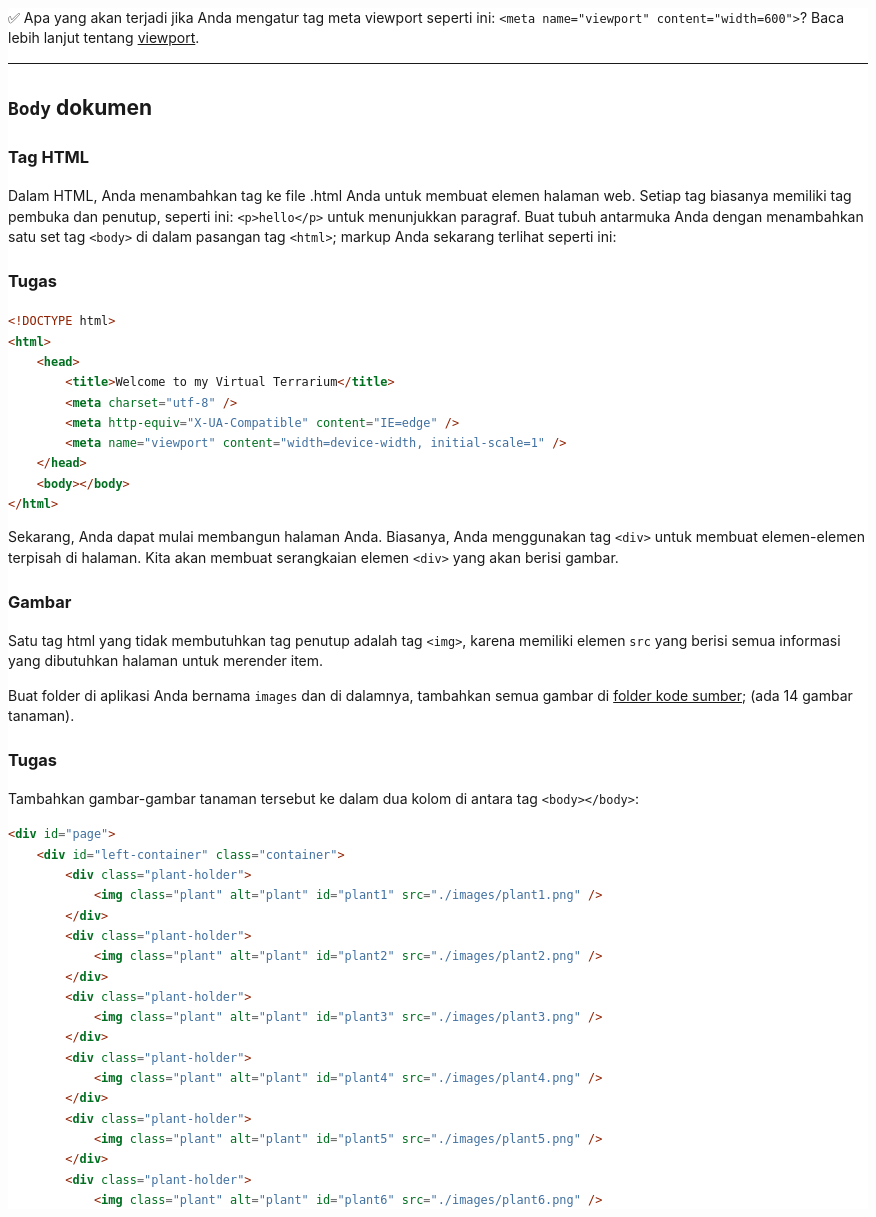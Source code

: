 ✅ Apa yang akan terjadi jika Anda mengatur tag meta viewport seperti ini: `<meta name="viewport" content="width=600">`? Baca lebih lanjut tentang [viewport](https://developer.mozilla.org/docs/Web/HTML/Viewport_meta_tag).

---

## `Body` dokumen

### Tag HTML

Dalam HTML, Anda menambahkan tag ke file .html Anda untuk membuat elemen halaman web. Setiap tag biasanya memiliki tag pembuka dan penutup, seperti ini: `<p>hello</p>` untuk menunjukkan paragraf. Buat tubuh antarmuka Anda dengan menambahkan satu set tag `<body>` di dalam pasangan tag `<html>`; markup Anda sekarang terlihat seperti ini:

### Tugas

```html
<!DOCTYPE html>
<html>
	<head>
		<title>Welcome to my Virtual Terrarium</title>
		<meta charset="utf-8" />
		<meta http-equiv="X-UA-Compatible" content="IE=edge" />
		<meta name="viewport" content="width=device-width, initial-scale=1" />
	</head>
	<body></body>
</html>
```

Sekarang, Anda dapat mulai membangun halaman Anda. Biasanya, Anda menggunakan tag `<div>` untuk membuat elemen-elemen terpisah di halaman. Kita akan membuat serangkaian elemen `<div>` yang akan berisi gambar.

### Gambar

Satu tag html yang tidak membutuhkan tag penutup adalah tag `<img>`, karena memiliki elemen `src` yang berisi semua informasi yang dibutuhkan halaman untuk merender item.

Buat folder di aplikasi Anda bernama `images` dan di dalamnya, tambahkan semua gambar di [folder kode sumber](../../../../3-terrarium/solution/images); (ada 14 gambar tanaman).

### Tugas

Tambahkan gambar-gambar tanaman tersebut ke dalam dua kolom di antara tag `<body></body>`:

```html
<div id="page">
	<div id="left-container" class="container">
		<div class="plant-holder">
			<img class="plant" alt="plant" id="plant1" src="./images/plant1.png" />
		</div>
		<div class="plant-holder">
			<img class="plant" alt="plant" id="plant2" src="./images/plant2.png" />
		</div>
		<div class="plant-holder">
			<img class="plant" alt="plant" id="plant3" src="./images/plant3.png" />
		</div>
		<div class="plant-holder">
			<img class="plant" alt="plant" id="plant4" src="./images/plant4.png" />
		</div>
		<div class="plant-holder">
			<img class="plant" alt="plant" id="plant5" src="./images/plant5.png" />
		</div>
		<div class="plant-holder">
			<img class="plant" alt="plant" id="plant6" src="./images/plant6.png" />
```